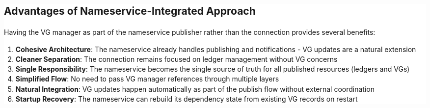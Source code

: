 ## Advantages of Nameservice-Integrated Approach

Having the VG manager as part of the nameservice publisher rather than the connection provides several benefits:

1. **Cohesive Architecture**: The nameservice already handles publishing and notifications - VG updates are a natural extension
2. **Cleaner Separation**: The connection remains focused on ledger management without VG concerns
3. **Single Responsibility**: The nameservice becomes the single source of truth for all published resources (ledgers and VGs)
4. **Simplified Flow**: No need to pass VG manager references through multiple layers
5. **Natural Integration**: VG updates happen automatically as part of the publish flow without external coordination
6. **Startup Recovery**: The nameservice can rebuild its dependency state from existing VG records on restart